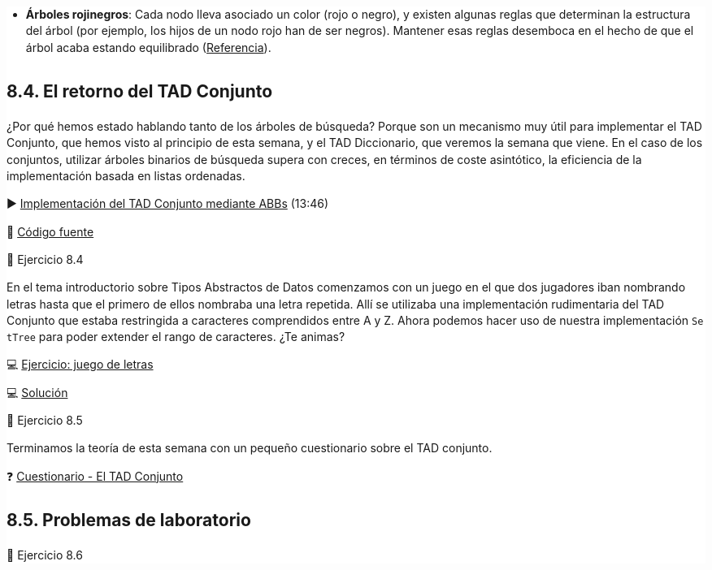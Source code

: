 * **Árboles rojinegros**: Cada nodo lleva asociado un color (rojo o negro), y existen algunas reglas que determinan la estructura del árbol (por ejemplo, los hijos de un nodo rojo han de ser negros). Mantener esas reglas desemboca en el hecho de que el árbol acaba estando equilibrado ([Referencia](https://en.wikipedia.org/wiki/Red%E2%80%93black_tree)).


</div>
</div>


## 8.4. El retorno del TAD Conjunto

¿Por qué hemos estado hablando tanto de los árboles de búsqueda? Porque son un mecanismo muy útil para implementar el TAD Conjunto, que hemos visto al principio de esta semana, y el TAD Diccionario, que veremos la semana que viene. En el caso de los conjuntos, utilizar árboles binarios de búsqueda supera con creces, en términos de coste asintótico, la eficiencia de la implementación basada en listas ordenadas.

▶️ [Implementación del TAD Conjunto mediante ABBs](https://youtu.be/bFpYvMZo09k) (13:46)

📄 [Código fuente](https://github.com/manuelmontenegro/ED/blob/main/arboles/set_tree_v1/set_tree.h)

<div class="exercise">
<div class="title">
📝 Ejercicio 8.4
</div>
<div class="body">

En el tema introductorio sobre Tipos Abstractos de Datos comenzamos con un juego en el que dos jugadores iban nombrando letras hasta que el primero de ellos nombraba una letra repetida. Allí se utilizaba una implementación rudimentaria del TAD Conjunto que estaba restringida a caracteres comprendidos entre A y Z. Ahora podemos hacer uso de nuestra implementación `SetTree` para poder extender el rango de caracteres. ¿Te animas?

💻 [Ejercicio: juego de letras](https://godbolt.org/z/h3oWrcPfb)

💻 [Solución](https://godbolt.org/z/3MjMr6n9Y)

</div>
</div>

<div class="exercise">
<div class="title">
📝 Ejercicio 8.5
</div>
<div class="body">

Terminamos la teoría de esta semana con un pequeño cuestionario sobre el TAD conjunto.

❓ [Cuestionario - El TAD Conjunto](quizzes/sem08_4.md)

</div>
</div>

## 8.5. Problemas de laboratorio

<div class="exercise">
<div class="title">
📝 Ejercicio 8.6
</div>
<div class="body">
